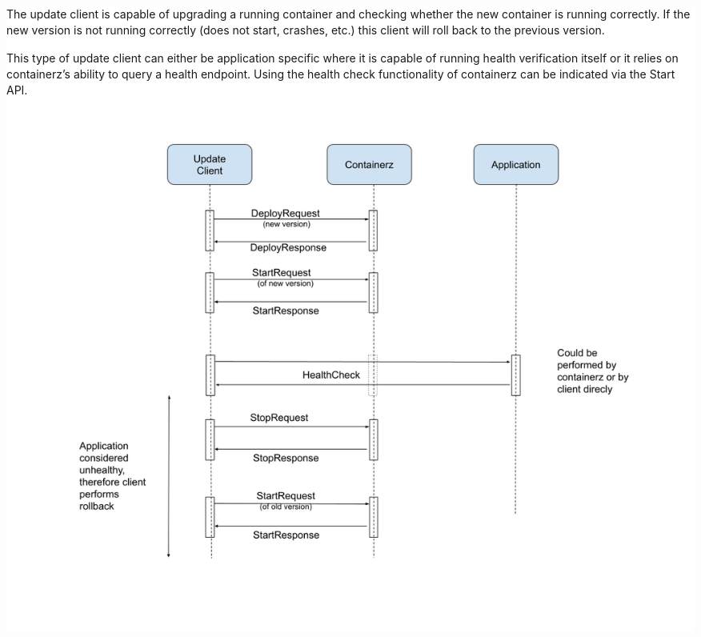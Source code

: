 The update client is capable of upgrading a running container and checking
whether the new container is running correctly. If the new version is not
running correctly (does not start, crashes, etc.) this client will roll back to
the previous version.

This type of update client can either be application specific where it is
capable of running health verification itself or it relies on containerz’s
ability to query a health endpoint. Using the health check functionality of
containerz can be indicated via the Start API.

![Upgrade Client](img/upgrade.png)

